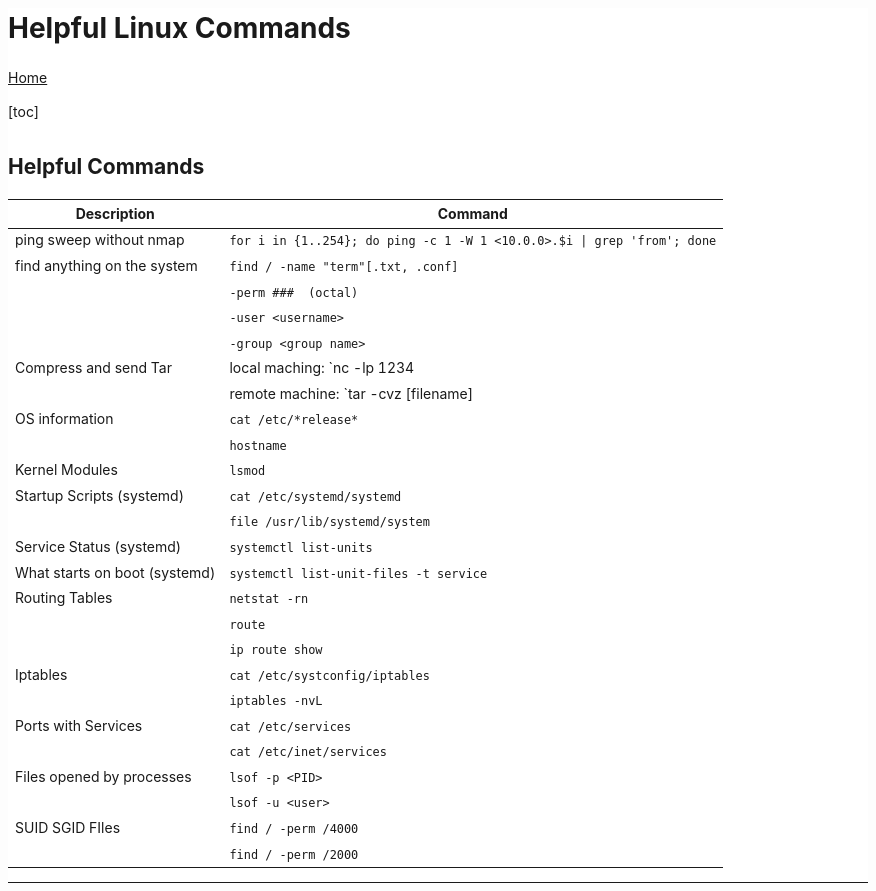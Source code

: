 <h1>Helpful Linux Commands</h1>

[Home](index.html)

[toc]

## Helpful Commands

| Description                   | Command                                                      |
| ----------------------------- | ------------------------------------------------------------ |
| ping sweep without nmap       | `for i in {1..254}; do ping -c 1 -W 1 <10.0.0>.$i \| grep 'from'; done` |
| find anything on the system   | `find / -name "term"[.txt, .conf] `                          |
|                               | `-perm ###  (octal)`                                         |
|                               | `-user <username>`                                           |
|                               | `-group <group name>`                                        |
| Compress and send Tar         | local maching:        `nc -lp 1234 | tar xvzf -`             |
|                               | remote machine:   `tar -cvz [filename] | nc <ip> 1234`       |
| OS information                | `cat /etc/*release*`                                         |
|                               | `hostname`                                                   |
| Kernel Modules                | `lsmod`                                                      |
| Startup Scripts (systemd)     | `cat /etc/systemd/systemd`                                   |
|                               | `file /usr/lib/systemd/system`                               |
| Service Status (systemd)      | `systemctl list-units`                                       |
| What starts on boot (systemd) | `systemctl list-unit-files -t service `                      |
| Routing Tables                | `netstat -rn`                                                |
|                               | `route`                                                      |
|                               | `ip route show`                                              |
| Iptables                      | `cat /etc/systconfig/iptables`                               |
|                               | `iptables -nvL`                                              |
| Ports with Services           | `cat /etc/services`                                          |
|                               | `cat /etc/inet/services`                                     |
| Files opened by processes     | `lsof -p <PID>`                                              |
|                               | `lsof -u <user>`                                             |
| SUID SGID FIles               | `find / -perm /4000`                                         |
|                               | `find / -perm /2000`                                         |

---